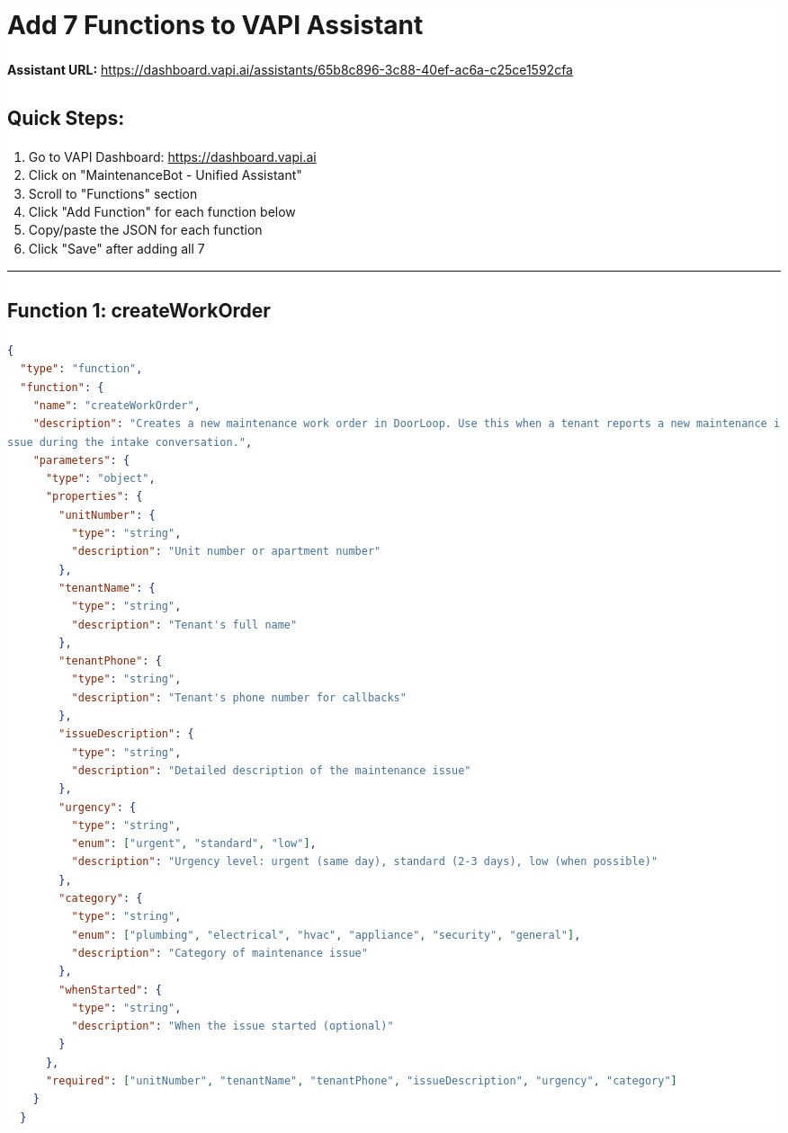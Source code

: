 # Add 7 Functions to VAPI Assistant

**Assistant URL:** https://dashboard.vapi.ai/assistants/65b8c896-3c88-40ef-ac6a-c25ce1592cfa

## Quick Steps:
1. Go to VAPI Dashboard: https://dashboard.vapi.ai
2. Click on "MaintenanceBot - Unified Assistant"
3. Scroll to "Functions" section
4. Click "Add Function" for each function below
5. Copy/paste the JSON for each function
6. Click "Save" after adding all 7

---

## Function 1: createWorkOrder

```json
{
  "type": "function",
  "function": {
    "name": "createWorkOrder",
    "description": "Creates a new maintenance work order in DoorLoop. Use this when a tenant reports a new maintenance issue during the intake conversation.",
    "parameters": {
      "type": "object",
      "properties": {
        "unitNumber": {
          "type": "string",
          "description": "Unit number or apartment number"
        },
        "tenantName": {
          "type": "string",
          "description": "Tenant's full name"
        },
        "tenantPhone": {
          "type": "string",
          "description": "Tenant's phone number for callbacks"
        },
        "issueDescription": {
          "type": "string",
          "description": "Detailed description of the maintenance issue"
        },
        "urgency": {
          "type": "string",
          "enum": ["urgent", "standard", "low"],
          "description": "Urgency level: urgent (same day), standard (2-3 days), low (when possible)"
        },
        "category": {
          "type": "string",
          "enum": ["plumbing", "electrical", "hvac", "appliance", "security", "general"],
          "description": "Category of maintenance issue"
        },
        "whenStarted": {
          "type": "string",
          "description": "When the issue started (optional)"
        }
      },
      "required": ["unitNumber", "tenantName", "tenantPhone", "issueDescription", "urgency", "category"]
    }
  }
```